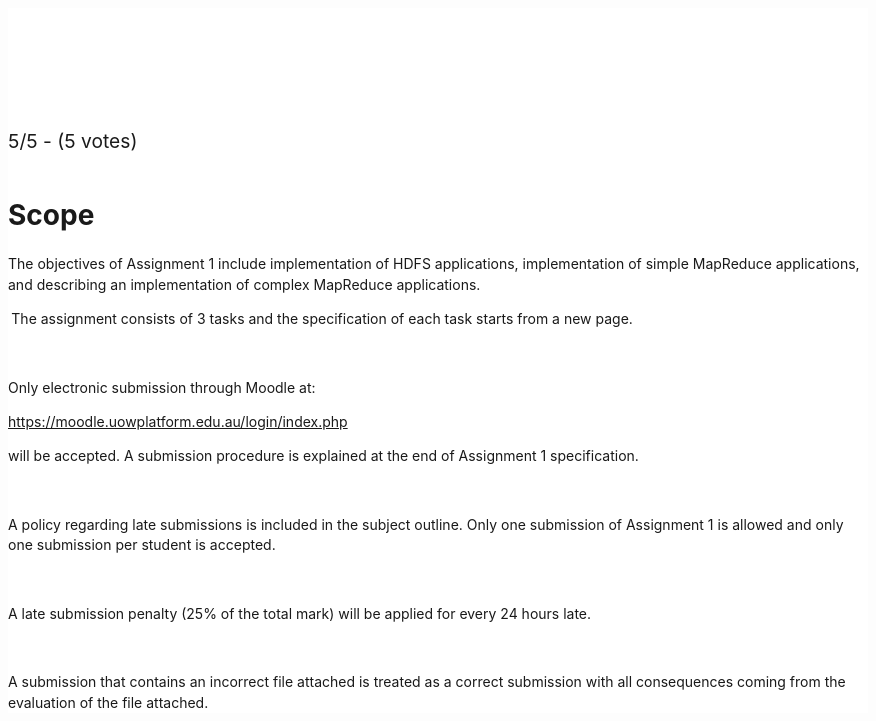 <div class="kksr-stars-active" style="width: 138px;">
            <div class="kksr-star" style="padding-right: 4px">


<div class="kksr-icon" style="width: 24px; height: 24px;"></div>
        </div>
            <div class="kksr-star" style="padding-right: 4px">


<div class="kksr-icon" style="width: 24px; height: 24px;"></div>
        </div>
            <div class="kksr-star" style="padding-right: 4px">


<div class="kksr-icon" style="width: 24px; height: 24px;"></div>
        </div>
            <div class="kksr-star" style="padding-right: 4px">


<div class="kksr-icon" style="width: 24px; height: 24px;"></div>
        </div>
            <div class="kksr-star" style="padding-right: 4px">


<div class="kksr-icon" style="width: 24px; height: 24px;"></div>
        </div>
    </div>
</div>


<div class="kksr-legend" style="font-size: 19.2px;">
            5/5 - (5 votes)    </div>
    </div>
<h1>Scope</h1>
The objectives of Assignment 1 include implementation of HDFS applications, implementation of simple MapReduce applications, and describing an implementation of complex MapReduce applications.

<strong>&nbsp;</strong>The assignment consists of 3 tasks and the specification of each task starts from a new page.

<strong>&nbsp;</strong>

Only electronic submission through Moodle at:

https://moodle.uowplatform.edu.au/login/index.php

will be accepted. A submission procedure is explained at the end of Assignment 1 specification.

&nbsp;

A policy regarding late submissions is included in the subject outline. Only one submission of Assignment 1 is allowed and only one submission per student is accepted.

&nbsp;

A late submission penalty (25% of the total mark) will be applied for every 24 hours late.

&nbsp;

A submission that contains an incorrect file attached is treated as a correct submission with all consequences coming from the evaluation of the file attached.
